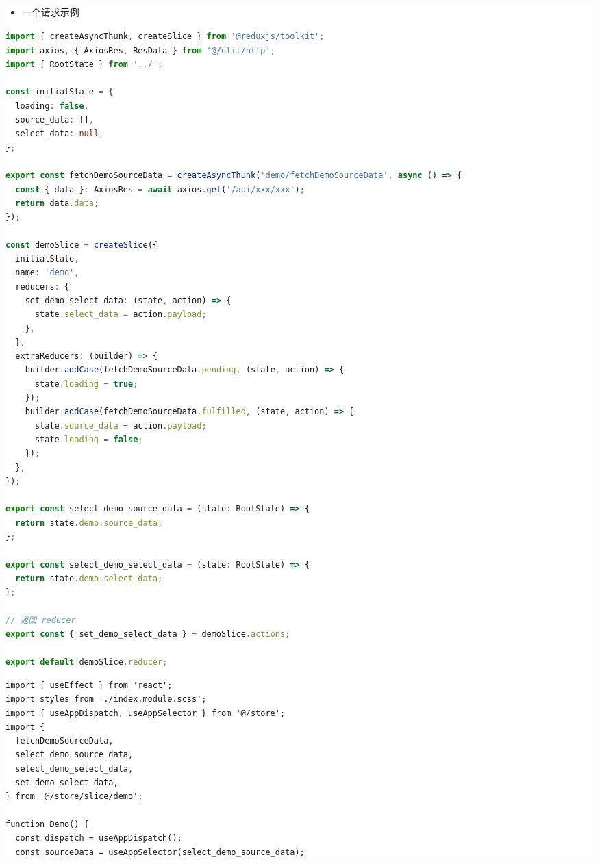 - 一个请求示例

```ts title="src/store/slice/demo.ts"
import { createAsyncThunk, createSlice } from '@reduxjs/toolkit';
import axios, { AxiosRes, ResData } from '@/util/http';
import { RootState } from '../';

const initialState = {
  loading: false,
  source_data: [],
  select_data: null,
};

export const fetchDemoSourceData = createAsyncThunk('demo/fetchDemoSourceData', async () => {
  const { data }: AxiosRes = await axios.get('/api/xxx/xxx');
  return data.data;
});

const demoSlice = createSlice({
  initialState,
  name: 'demo',
  reducers: {
    set_demo_select_data: (state, action) => {
      state.select_data = action.payload;
    },
  },
  extraReducers: (builder) => {
    builder.addCase(fetchDemoSourceData.pending, (state, action) => {
      state.loading = true;
    });
    builder.addCase(fetchDemoSourceData.fulfilled, (state, action) => {
      state.source_data = action.payload;
      state.loading = false;
    });
  },
});

export const select_demo_source_data = (state: RootState) => {
  return state.demo.source_data;
};

export const select_demo_select_data = (state: RootState) => {
  return state.demo.select_data;
};

// 返回 reducer
export const { set_demo_select_data } = demoSlice.actions;

export default demoSlice.reducer;
```

```tsx title="scr/pages/demo/index.tsx"
import { useEffect } from 'react';
import styles from './index.module.scss';
import { useAppDispatch, useAppSelector } from '@/store';
import {
  fetchDemoSourceData,
  select_demo_source_data,
  select_demo_select_data,
  set_demo_select_data,
} from '@/store/slice/demo';

function Demo() {
  const dispatch = useAppDispatch();
  const sourceData = useAppSelector(select_demo_source_data);
```